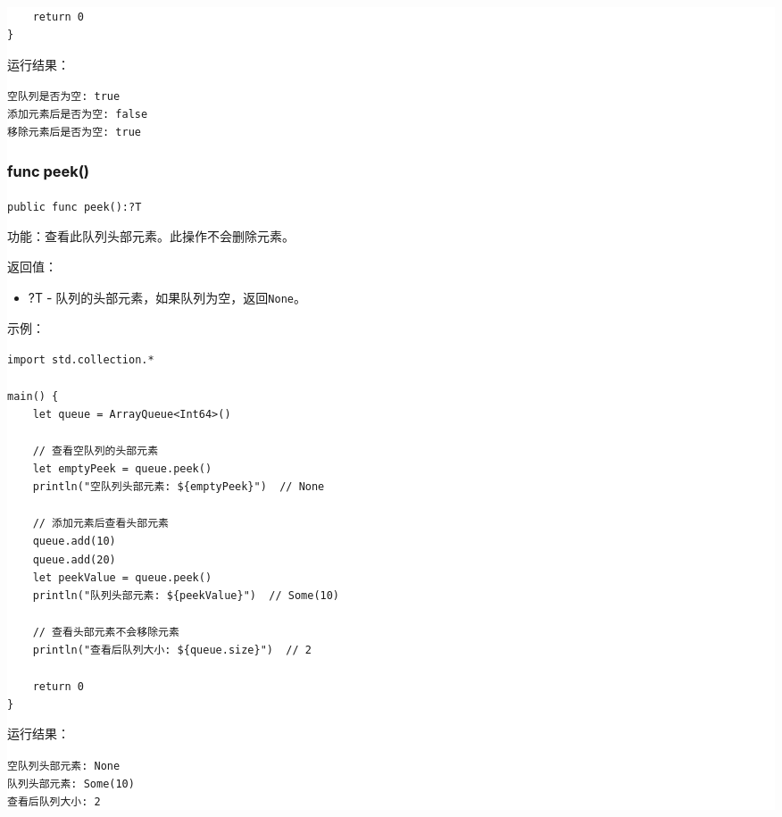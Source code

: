 ```cangjie
    return 0
}
```

运行结果：

```text
空队列是否为空: true
添加元素后是否为空: false
移除元素后是否为空: true
```

### func peek()

```cangjie
public func peek():?T
```

功能：查看此队列头部元素。此操作不会删除元素。

返回值：

- ?T - 队列的头部元素，如果队列为空，返回`None`。

示例：


```cangjie
import std.collection.*

main() {
    let queue = ArrayQueue<Int64>()
    
    // 查看空队列的头部元素
    let emptyPeek = queue.peek()
    println("空队列头部元素: ${emptyPeek}")  // None
    
    // 添加元素后查看头部元素
    queue.add(10)
    queue.add(20)
    let peekValue = queue.peek()
    println("队列头部元素: ${peekValue}")  // Some(10)
    
    // 查看头部元素不会移除元素
    println("查看后队列大小: ${queue.size}")  // 2
    
    return 0
}
```

运行结果：

```text
空队列头部元素: None
队列头部元素: Some(10)
查看后队列大小: 2
```
